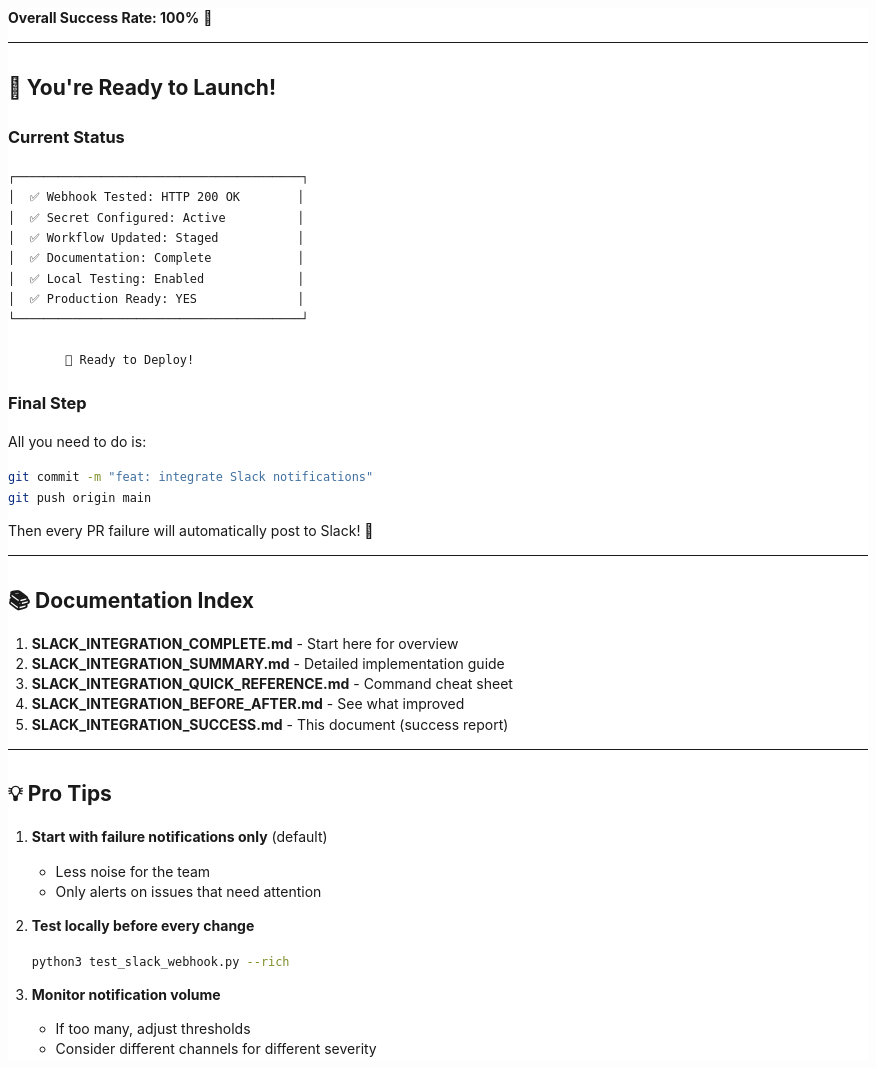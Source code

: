 **Overall Success Rate: 100%** 🎉

---

## 🚀 You're Ready to Launch!

### Current Status
```
┌────────────────────────────────────────┐
│  ✅ Webhook Tested: HTTP 200 OK        │
│  ✅ Secret Configured: Active          │
│  ✅ Workflow Updated: Staged           │
│  ✅ Documentation: Complete            │
│  ✅ Local Testing: Enabled             │
│  ✅ Production Ready: YES              │
└────────────────────────────────────────┘

        🎯 Ready to Deploy!
```

### Final Step
All you need to do is:
```bash
git commit -m "feat: integrate Slack notifications"
git push origin main
```

Then every PR failure will automatically post to Slack! 🚀

---

## 📚 Documentation Index

1. **SLACK_INTEGRATION_COMPLETE.md** - Start here for overview
2. **SLACK_INTEGRATION_SUMMARY.md** - Detailed implementation guide
3. **SLACK_INTEGRATION_QUICK_REFERENCE.md** - Command cheat sheet
4. **SLACK_INTEGRATION_BEFORE_AFTER.md** - See what improved
5. **SLACK_INTEGRATION_SUCCESS.md** - This document (success report)

---

## 💡 Pro Tips

1. **Start with failure notifications only** (default)
   - Less noise for the team
   - Only alerts on issues that need attention

2. **Test locally before every change**
   ```bash
   python3 test_slack_webhook.py --rich
   ```

3. **Monitor notification volume**
   - If too many, adjust thresholds
   - Consider different channels for different severity

